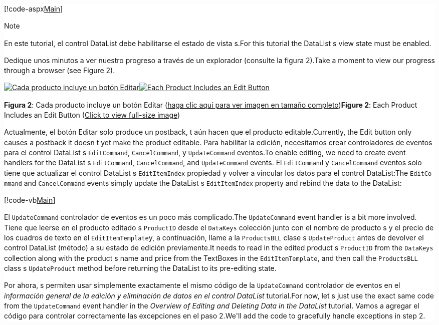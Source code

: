 
[!code-aspx[Main](handling-bll-and-dal-level-exceptions-vb/samples/sample1.aspx)]

> [!NOTE]
> <span data-ttu-id="d02a9-132">En este tutorial, el control DataList debe habilitarse el estado de vista s.</span><span class="sxs-lookup"><span data-stu-id="d02a9-132">For this tutorial the DataList s view state must be enabled.</span></span>


<span data-ttu-id="d02a9-133">Dedique unos minutos a ver nuestro progreso a través de un explorador (consulte la figura 2).</span><span class="sxs-lookup"><span data-stu-id="d02a9-133">Take a moment to view our progress through a browser (see Figure 2).</span></span>


<span data-ttu-id="d02a9-134">[![Cada producto incluye un botón Editar](handling-bll-and-dal-level-exceptions-vb/_static/image5.png)](handling-bll-and-dal-level-exceptions-vb/_static/image4.png)</span><span class="sxs-lookup"><span data-stu-id="d02a9-134">[![Each Product Includes an Edit Button](handling-bll-and-dal-level-exceptions-vb/_static/image5.png)](handling-bll-and-dal-level-exceptions-vb/_static/image4.png)</span></span>

<span data-ttu-id="d02a9-135">**Figura 2**: Cada producto incluye un botón Editar ([haga clic aquí para ver imagen en tamaño completo](handling-bll-and-dal-level-exceptions-vb/_static/image6.png))</span><span class="sxs-lookup"><span data-stu-id="d02a9-135">**Figure 2**: Each Product Includes an Edit Button ([Click to view full-size image](handling-bll-and-dal-level-exceptions-vb/_static/image6.png))</span></span>


<span data-ttu-id="d02a9-136">Actualmente, el botón Editar solo produce un postback, t aún hacen que el producto editable.</span><span class="sxs-lookup"><span data-stu-id="d02a9-136">Currently, the Edit button only causes a postback it doesn t yet make the product editable.</span></span> <span data-ttu-id="d02a9-137">Para habilitar la edición, necesitamos crear controladores de eventos para el control DataList s `EditCommand`, `CancelCommand`, y `UpdateCommand` eventos.</span><span class="sxs-lookup"><span data-stu-id="d02a9-137">To enable editing, we need to create event handlers for the DataList s `EditCommand`, `CancelCommand`, and `UpdateCommand` events.</span></span> <span data-ttu-id="d02a9-138">El `EditCommand` y `CancelCommand` eventos solo tiene que actualizar el control DataList s `EditItemIndex` propiedad y volver a vincular los datos para el control DataList:</span><span class="sxs-lookup"><span data-stu-id="d02a9-138">The `EditCommand` and `CancelCommand` events simply update the DataList s `EditItemIndex` property and rebind the data to the DataList:</span></span>


[!code-vb[Main](handling-bll-and-dal-level-exceptions-vb/samples/sample2.vb)]

<span data-ttu-id="d02a9-139">El `UpdateCommand` controlador de eventos es un poco más complicado.</span><span class="sxs-lookup"><span data-stu-id="d02a9-139">The `UpdateCommand` event handler is a bit more involved.</span></span> <span data-ttu-id="d02a9-140">Tiene que leerse en el producto editado s `ProductID` desde el `DataKeys` colección junto con el nombre de producto s y el precio de los cuadros de texto en el `EditItemTemplate`y, a continuación, llame a la `ProductsBLL` clase s `UpdateProduct` antes de devolver el control DataList (método) a su estado de edición previamente.</span><span class="sxs-lookup"><span data-stu-id="d02a9-140">It needs to read in the edited product s `ProductID` from the `DataKeys` collection along with the product s name and price from the TextBoxes in the `EditItemTemplate`, and then call the `ProductsBLL` class s `UpdateProduct` method before returning the DataList to its pre-editing state.</span></span>

<span data-ttu-id="d02a9-141">Por ahora, s permiten usar simplemente exactamente el mismo código de la `UpdateCommand` controlador de eventos en el *información general de la edición y eliminación de datos en el control DataList* tutorial.</span><span class="sxs-lookup"><span data-stu-id="d02a9-141">For now, let s just use the exact same code from the `UpdateCommand` event handler in the *Overview of Editing and Deleting Data in the DataList* tutorial.</span></span> <span data-ttu-id="d02a9-142">Vamos a agregar el código para controlar correctamente las excepciones en el paso 2.</span><span class="sxs-lookup"><span data-stu-id="d02a9-142">We'll add the code to gracefully handle exceptions in step 2.</span></span>

